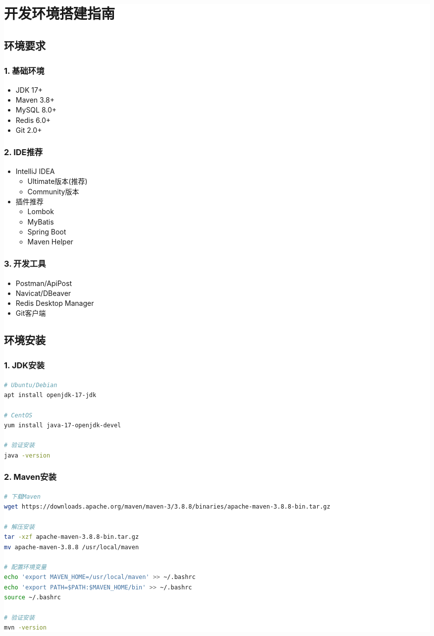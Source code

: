# 开发环境搭建指南

## 环境要求

### 1. 基础环境
- JDK 17+
- Maven 3.8+
- MySQL 8.0+
- Redis 6.0+
- Git 2.0+

### 2. IDE推荐
- IntelliJ IDEA
  - Ultimate版本(推荐)
  - Community版本
- 插件推荐
  - Lombok
  - MyBatis
  - Spring Boot
  - Maven Helper

### 3. 开发工具
- Postman/ApiPost
- Navicat/DBeaver
- Redis Desktop Manager
- Git客户端

## 环境安装

### 1. JDK安装
```bash
# Ubuntu/Debian
apt install openjdk-17-jdk

# CentOS
yum install java-17-openjdk-devel

# 验证安装
java -version
```

### 2. Maven安装
```bash
# 下载Maven
wget https://downloads.apache.org/maven/maven-3/3.8.8/binaries/apache-maven-3.8.8-bin.tar.gz

# 解压安装
tar -xzf apache-maven-3.8.8-bin.tar.gz
mv apache-maven-3.8.8 /usr/local/maven

# 配置环境变量
echo 'export MAVEN_HOME=/usr/local/maven' >> ~/.bashrc
echo 'export PATH=$PATH:$MAVEN_HOME/bin' >> ~/.bashrc
source ~/.bashrc

# 验证安装
mvn -version
```

